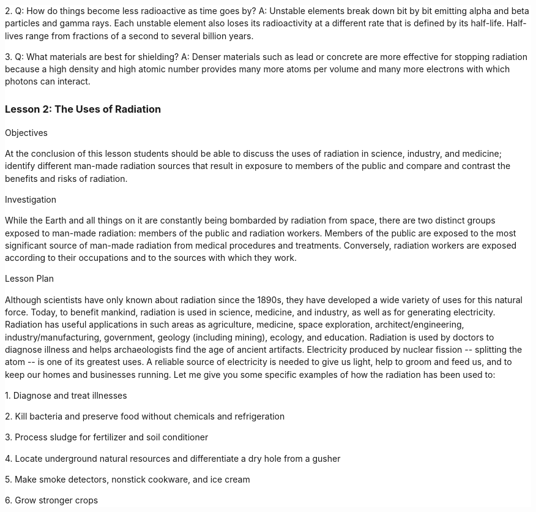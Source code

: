 </p>
<p>
2. Q: How do things become less radioactive as time goes by? A: Unstable elements break down bit by bit emitting alpha and beta particles and gamma rays. Each unstable element also loses its radioactivity at a different rate that is defined by its half-life. Half-lives range from fractions of a second to several billion years.
</p>
<p>
3. Q: What materials are best for shielding? A: Denser materials such as lead or concrete are more effective for stopping radiation because a high density and high atomic number provides many more atoms per volume and many more electrons with which photons can interact.
</p>
<h3>
Lesson 2: The Uses of Radiation
</h3>
<p>
Objectives
</p>
<p>
At the conclusion of this lesson students should be able to discuss the uses of radiation in science, industry, and medicine; identify different man-made radiation sources that result in exposure to members of the public and compare and contrast the benefits and risks of radiation.
</p>
<p>
Investigation
</p>
<p>
While the Earth and all things on it are constantly being bombarded by radiation from space, there are two distinct groups exposed to man-made radiation: members of the public and radiation workers. Members of the public are exposed to the most significant source of man-made radiation from medical procedures and treatments. Conversely, radiation workers are exposed according to their occupations and to the sources with which they work.
</p>
<p>
Lesson Plan
</p>
<p>
Although scientists have only known about radiation since the 1890s, they have developed a wide variety of uses for this natural force. Today, to benefit mankind, radiation is used in science, medicine, and industry, as well as for generating electricity. Radiation has useful applications in such areas as agriculture, medicine, space exploration, architect/engineering, industry/manufacturing, government, geology (including mining), ecology, and education. Radiation is used by doctors to diagnose illness and helps archaeologists find the age of ancient artifacts. Electricity produced by nuclear fission -- splitting the atom -- is one of its greatest uses. A reliable source of electricity is needed to give us light, help to groom and feed us, and to keep our homes and businesses running. Let me give you some specific examples of how the radiation has been used to:
</p>
<p>
1. Diagnose and treat illnesses
</p>
<p>
2. Kill bacteria and preserve food without chemicals and refrigeration
</p>
<p>
3. Process sludge for fertilizer and soil conditioner
</p>
<p>
4. Locate underground natural resources and differentiate a dry hole from a gusher
</p>
<p>
5. Make smoke detectors, nonstick cookware, and ice cream
</p>
<p>
6. Grow stronger crops